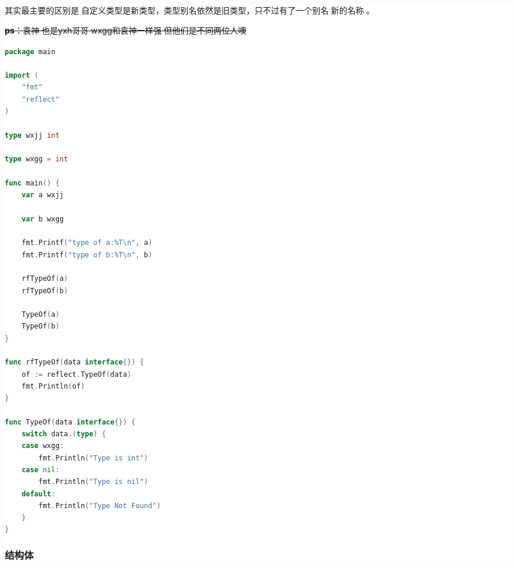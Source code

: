 其实最主要的区别是 自定义类型是新类型，类型别名依然是旧类型，只不过有了一个别名 新的名称 。

~~**ps**：袁神 也是yxh哥哥  wxgg和袁神一样强 但他们是不同两位人噢~~

```go
package main

import (
	"fmt"
	"reflect"
)

type wxjj int

type wxgg = int

func main() {
	var a wxjj

	var b wxgg

	fmt.Printf("type of a:%T\n", a)
	fmt.Printf("type of b:%T\n", b)

	rfTypeOf(a)
	rfTypeOf(b)

	TypeOf(a)
	TypeOf(b)
}

func rfTypeOf(data interface{}) {
	of := reflect.TypeOf(data)
	fmt.Println(of)
}

func TypeOf(data interface{}) {
	switch data.(type) {
	case wxgg:
		fmt.Println("Type is int")
	case nil:
		fmt.Println("Type is nil")
	default:
		fmt.Println("Type Not Found")
	}
}
```



### 结构体


